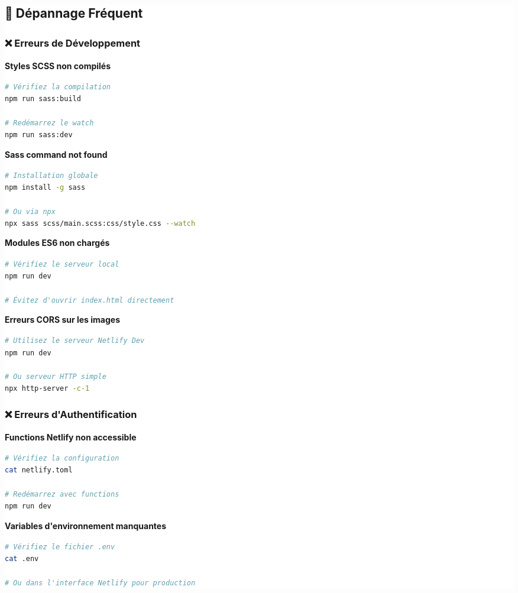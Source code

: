 ## 🔧 Dépannage Fréquent

### ❌ **Erreurs de Développement**

**Styles SCSS non compilés**
```bash
# Vérifiez la compilation
npm run sass:build

# Redémarrez le watch
npm run sass:dev
```

**Sass command not found**
```bash
# Installation globale
npm install -g sass

# Ou via npx
npx sass scss/main.scss:css/style.css --watch
```

**Modules ES6 non chargés**
```bash
# Vérifiez le serveur local
npm run dev

# Évitez d'ouvrir index.html directement
```

**Erreurs CORS sur les images**
```bash
# Utilisez le serveur Netlify Dev
npm run dev

# Ou serveur HTTP simple
npx http-server -c-1
```

### ❌ **Erreurs d'Authentification**

**Functions Netlify non accessible**
```bash
# Vérifiez la configuration
cat netlify.toml

# Redémarrez avec functions
npm run dev
```

**Variables d'environnement manquantes**
```bash
# Vérifiez le fichier .env
cat .env

# Ou dans l'interface Netlify pour production
```
